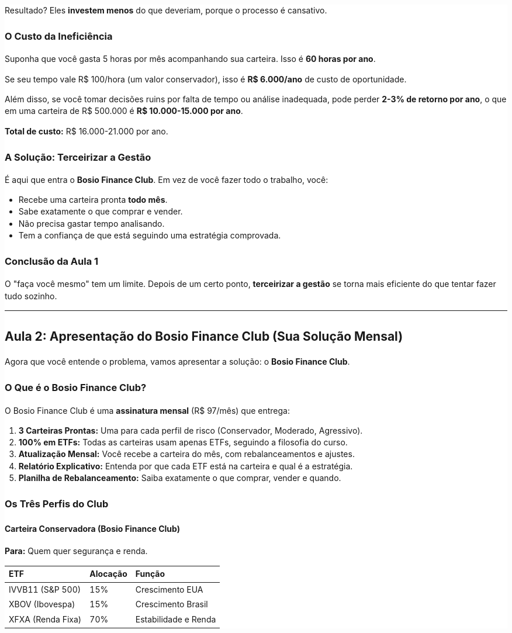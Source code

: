 Resultado? Eles **investem menos** do que deveriam, porque o processo é cansativo.

### O Custo da Ineficiência

Suponha que você gasta 5 horas por mês acompanhando sua carteira. Isso é **60 horas por ano**.

Se seu tempo vale R$ 100/hora (um valor conservador), isso é **R$ 6.000/ano** de custo de oportunidade.

Além disso, se você tomar decisões ruins por falta de tempo ou análise inadequada, pode perder **2-3% de retorno por ano**, o que em uma carteira de R$ 500.000 é **R$ 10.000-15.000 por ano**.

**Total de custo:** R$ 16.000-21.000 por ano.

### A Solução: Terceirizar a Gestão

É aqui que entra o **Bosio Finance Club**. Em vez de você fazer todo o trabalho, você:

- Recebe uma carteira pronta **todo mês**.
- Sabe exatamente o que comprar e vender.
- Não precisa gastar tempo analisando.
- Tem a confiança de que está seguindo uma estratégia comprovada.

### Conclusão da Aula 1

O "faça você mesmo" tem um limite. Depois de um certo ponto, **terceirizar a gestão** se torna mais eficiente do que tentar fazer tudo sozinho.

---

## Aula 2: Apresentação do Bosio Finance Club (Sua Solução Mensal)

Agora que você entende o problema, vamos apresentar a solução: o **Bosio Finance Club**.

### O Que é o Bosio Finance Club?

O Bosio Finance Club é uma **assinatura mensal** (R$ 97/mês) que entrega:

1. **3 Carteiras Prontas:** Uma para cada perfil de risco (Conservador, Moderado, Agressivo).
2. **100% em ETFs:** Todas as carteiras usam apenas ETFs, seguindo a filosofia do curso.
3. **Atualização Mensal:** Você recebe a carteira do mês, com rebalanceamentos e ajustes.
4. **Relatório Explicativo:** Entenda por que cada ETF está na carteira e qual é a estratégia.
5. **Planilha de Rebalanceamento:** Saiba exatamente o que comprar, vender e quando.

### Os Três Perfis do Club

#### Carteira Conservadora (Bosio Finance Club)

**Para:** Quem quer segurança e renda.

| ETF | Alocação | Função |
| :--- | :--- | :--- |
| IVVB11 (S&P 500) | 15% | Crescimento EUA |
| XBOV (Ibovespa) | 15% | Crescimento Brasil |
| XFXA (Renda Fixa) | 70% | Estabilidade e Renda |
